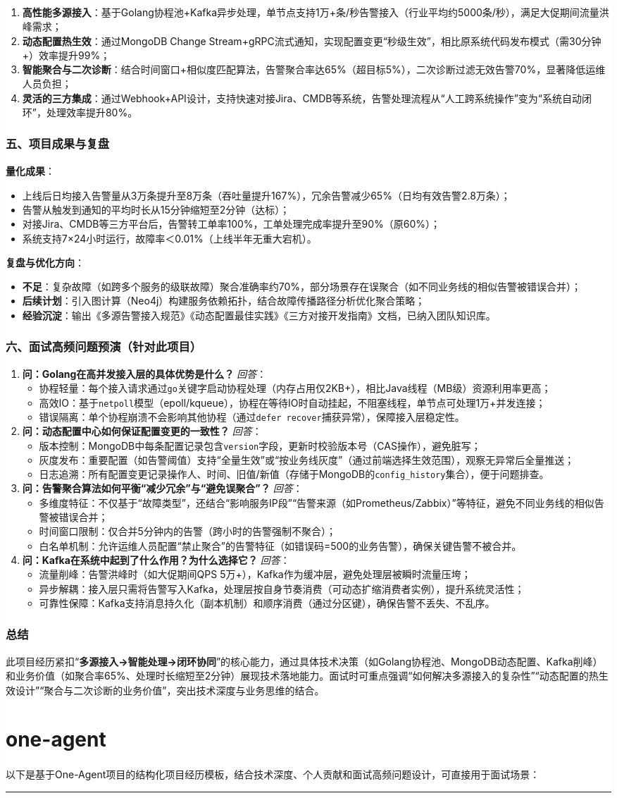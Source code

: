1. **高性能多源接入**：基于Golang协程池+Kafka异步处理，单节点支持1万+条/秒告警接入（行业平均约5000条/秒），满足大促期间流量洪峰需求；
2. **动态配置热生效**：通过MongoDB Change Stream+gRPC流式通知，实现配置变更“秒级生效”，相比原系统代码发布模式（需30分钟+）效率提升99%；
3. **智能聚合与二次诊断**：结合时间窗口+相似度匹配算法，告警聚合率达65%（超目标5%），二次诊断过滤无效告警70%，显著降低运维人员负担；
4. **灵活的三方集成**：通过Webhook+API设计，支持快速对接Jira、CMDB等系统，告警处理流程从“人工跨系统操作”变为“系统自动闭环”，处理效率提升80%。

### **五、项目成果与复盘**

**量化成果**：

- 上线后日均接入告警量从3万条提升至8万条（吞吐量提升167%），冗余告警减少65%（日均有效告警2.8万条）；
- 告警从触发到通知的平均时长从15分钟缩短至2分钟（达标）；
- 对接Jira、CMDB等三方平台后，告警转工单率100%，工单处理完成率提升至90%（原60%）；
- 系统支持7×24小时运行，故障率＜0.01%（上线半年无重大宕机）。

**复盘与优化方向**：

- **不足**：复杂故障（如跨多个服务的级联故障）聚合准确率约70%，部分场景存在误聚合（如不同业务线的相似告警被错误合并）；
- **后续计划**：引入图计算（Neo4j）构建服务依赖拓扑，结合故障传播路径分析优化聚合策略；
- **经验沉淀**：输出《多源告警接入规范》《动态配置最佳实践》《三方对接开发指南》文档，已纳入团队知识库。

### **六、面试高频问题预演（针对此项目）**

1. **问：Golang在高并发接入层的具体优势是什么？**
    *回答*：
   - 协程轻量：每个接入请求通过`go`关键字启动协程处理（内存占用仅2KB+），相比Java线程（MB级）资源利用率更高；
   - 高效IO：基于`netpoll`模型（epoll/kqueue），协程在等待IO时自动挂起，不阻塞线程，单节点可处理1万+并发连接；
   - 错误隔离：单个协程崩溃不会影响其他协程（通过`defer recover`捕获异常），保障接入层稳定性。
2. **问：动态配置中心如何保证配置变更的一致性？**
    *回答*：
   - 版本控制：MongoDB中每条配置记录包含`version`字段，更新时校验版本号（CAS操作），避免脏写；
   - 灰度发布：重要配置（如告警阈值）支持“全量生效”或“按业务线灰度”（通过前端选择生效范围），观察无异常后全量推送；
   - 日志追溯：所有配置变更记录操作人、时间、旧值/新值（存储于MongoDB的`config_history`集合），便于问题排查。
3. **问：告警聚合算法如何平衡“减少冗余”与“避免误聚合”？**
    *回答*：
   - 多维度特征：不仅基于“故障类型”，还结合“影响服务IP段”“告警来源（如Prometheus/Zabbix）”等特征，避免不同业务线的相似告警被错误合并；
   - 时间窗口限制：仅合并5分钟内的告警（跨小时的告警强制不聚合）；
   - 白名单机制：允许运维人员配置“禁止聚合”的告警特征（如错误码=500的业务告警），确保关键告警不被合并。
4. **问：Kafka在系统中起到了什么作用？为什么选择它？**
    *回答*：
   - 流量削峰：告警洪峰时（如大促期间QPS 5万+），Kafka作为缓冲层，避免处理层被瞬时流量压垮；
   - 异步解耦：接入层只需将告警写入Kafka，处理层按自身节奏消费（可动态扩缩消费者实例），提升系统灵活性；
   - 可靠性保障：Kafka支持消息持久化（副本机制）和顺序消费（通过分区键），确保告警不丢失、不乱序。

### **总结**

此项目经历紧扣“**多源接入→智能处理→闭环协同**”的核心能力，通过具体技术决策（如Golang协程池、MongoDB动态配置、Kafka削峰）和业务价值（如聚合率65%、处理时长缩短至2分钟）展现技术落地能力。面试时可重点强调“如何解决多源接入的复杂性”“动态配置的热生效设计”“聚合与二次诊断的业务价值”，突出技术深度与业务思维的结合。

# one-agent 

以下是基于One-Agent项目的结构化项目经历模板，结合技术深度、个人贡献和面试高频问题设计，可直接用于面试场景：

------

